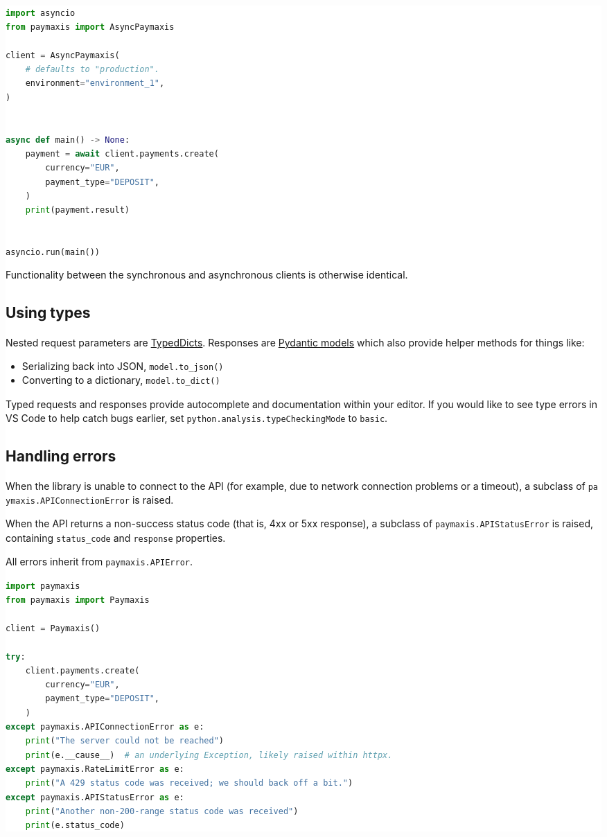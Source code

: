 ```python
import asyncio
from paymaxis import AsyncPaymaxis

client = AsyncPaymaxis(
    # defaults to "production".
    environment="environment_1",
)


async def main() -> None:
    payment = await client.payments.create(
        currency="EUR",
        payment_type="DEPOSIT",
    )
    print(payment.result)


asyncio.run(main())
```

Functionality between the synchronous and asynchronous clients is otherwise identical.

## Using types

Nested request parameters are [TypedDicts](https://docs.python.org/3/library/typing.html#typing.TypedDict). Responses are [Pydantic models](https://docs.pydantic.dev) which also provide helper methods for things like:

- Serializing back into JSON, `model.to_json()`
- Converting to a dictionary, `model.to_dict()`

Typed requests and responses provide autocomplete and documentation within your editor. If you would like to see type errors in VS Code to help catch bugs earlier, set `python.analysis.typeCheckingMode` to `basic`.

## Handling errors

When the library is unable to connect to the API (for example, due to network connection problems or a timeout), a subclass of `paymaxis.APIConnectionError` is raised.

When the API returns a non-success status code (that is, 4xx or 5xx
response), a subclass of `paymaxis.APIStatusError` is raised, containing `status_code` and `response` properties.

All errors inherit from `paymaxis.APIError`.

```python
import paymaxis
from paymaxis import Paymaxis

client = Paymaxis()

try:
    client.payments.create(
        currency="EUR",
        payment_type="DEPOSIT",
    )
except paymaxis.APIConnectionError as e:
    print("The server could not be reached")
    print(e.__cause__)  # an underlying Exception, likely raised within httpx.
except paymaxis.RateLimitError as e:
    print("A 429 status code was received; we should back off a bit.")
except paymaxis.APIStatusError as e:
    print("Another non-200-range status code was received")
    print(e.status_code)
```